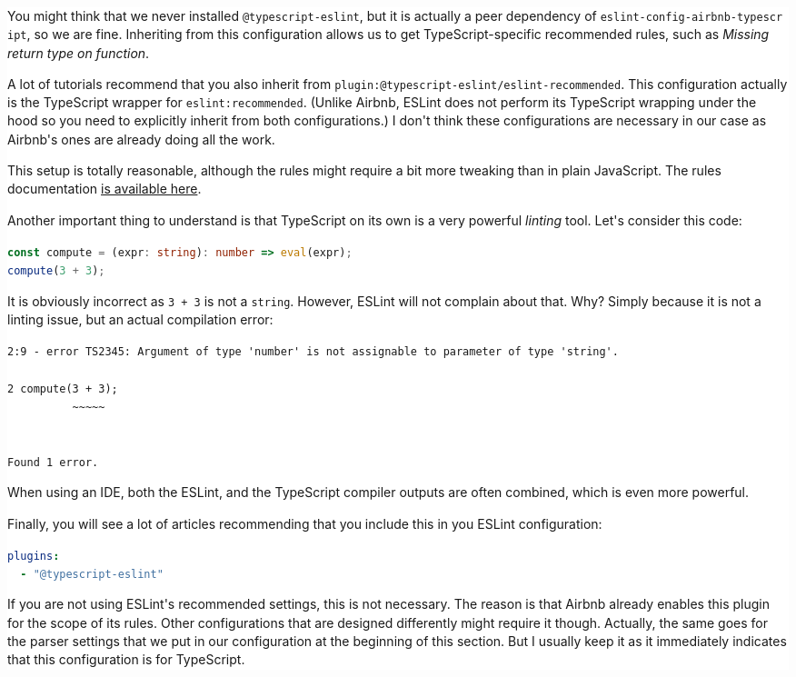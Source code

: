 You might think that we never installed `@typescript-eslint`, but it is actually
a peer dependency of `eslint-config-airbnb-typescript`, so we are fine.
Inheriting from this configuration allows us to get TypeScript-specific
recommended rules, such as *Missing return type on function*.

A lot of tutorials recommend that you also inherit from
`plugin:@typescript-eslint/eslint-recommended`. This configuration actually is
the TypeScript wrapper for `eslint:recommended`. (Unlike Airbnb, ESLint does not
perform its TypeScript wrapping under the hood so you need to explicitly inherit
from both configurations.) I don't think these configurations are necessary in
our case as Airbnb's ones are already doing all the work.

This setup is totally reasonable, although the rules might require a bit more
tweaking than in plain JavaScript. The rules documentation
[is available here](https://github.com/typescript-eslint/typescript-eslint/tree/master/packages/eslint-plugin).

Another important thing to understand is that TypeScript on its own is a very
powerful *linting* tool. Let's consider this code:

```ts
const compute = (expr: string): number => eval(expr);
compute(3 + 3);
```

It is obviously incorrect as `3 + 3` is not a `string`. However, ESLint will not
complain about that. Why? Simply because it is not a linting issue, but an
actual compilation error:

```
2:9 - error TS2345: Argument of type 'number' is not assignable to parameter of type 'string'.

2 compute(3 + 3);
          ~~~~~


Found 1 error.
```

When using an IDE, both the ESLint, and the TypeScript compiler outputs are
often combined, which is even more powerful.

Finally, you will see a lot of articles recommending that you include this in
you ESLint configuration:

```yaml
plugins:
  - "@typescript-eslint"
```

If you are not using ESLint's recommended settings, this is not necessary. The
reason is that Airbnb already enables this plugin for the scope of its rules.
Other configurations that are designed differently might require it though.
Actually, the same goes for the parser settings that we put in our configuration
at the beginning of this section. But I usually keep it as it immediately
indicates that this configuration is for TypeScript.
